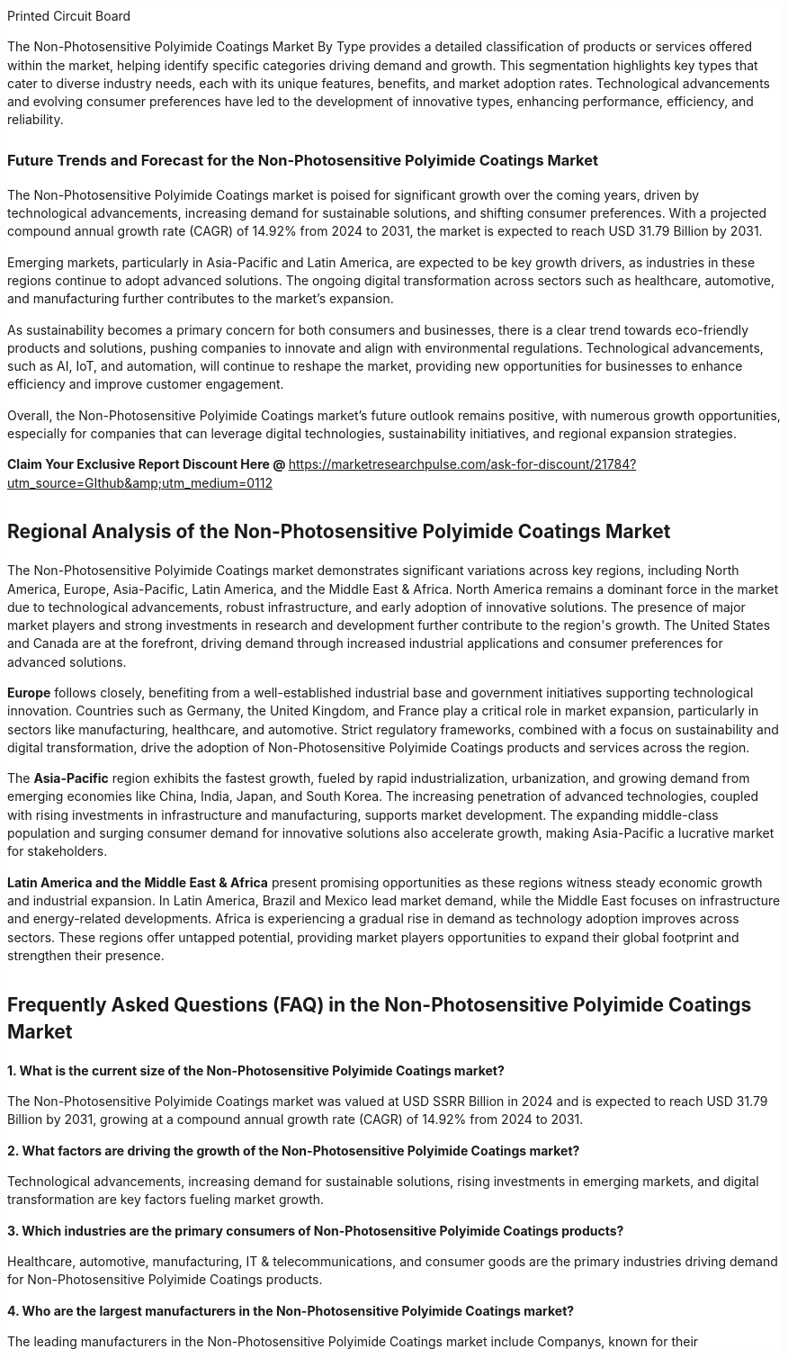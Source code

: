 Printed Circuit Board</li></ul><p>The Non-Photosensitive Polyimide Coatings Market By Type provides a detailed classification of products or services offered within the market, helping identify specific categories driving demand and growth. This segmentation highlights key types that cater to diverse industry needs, each with its unique features, benefits, and market adoption rates. Technological advancements and evolving consumer preferences have led to the development of innovative types, enhancing performance, efficiency, and reliability.</p><h3>Future Trends and Forecast for the Non-Photosensitive Polyimide Coatings Market</h3><p>The Non-Photosensitive Polyimide Coatings market is poised for significant growth over the coming years, driven by technological advancements, increasing demand for sustainable solutions, and shifting consumer preferences. With a projected compound annual growth rate (CAGR) of 14.92% from 2024 to 2031, the market is expected to reach USD 31.79 Billion by 2031.</p><p>Emerging markets, particularly in Asia-Pacific and Latin America, are expected to be key growth drivers, as industries in these regions continue to adopt advanced solutions. The ongoing digital transformation across sectors such as healthcare, automotive, and manufacturing further contributes to the market&rsquo;s expansion.</p><p>As sustainability becomes a primary concern for both consumers and businesses, there is a clear trend towards eco-friendly products and solutions, pushing companies to innovate and align with environmental regulations. Technological advancements, such as AI, IoT, and automation, will continue to reshape the market, providing new opportunities for businesses to enhance efficiency and improve customer engagement.</p><p>Overall, the Non-Photosensitive Polyimide Coatings market&rsquo;s future outlook remains positive, with numerous growth opportunities, especially for companies that can leverage digital technologies, sustainability initiatives, and regional expansion strategies.</p><p><strong>Claim Your Exclusive Report Discount Here @ </strong><a href="https://marketresearchpulse.com/ask-for-discount/21784?utm_source=GIthub&amp;utm_medium=0112">https://marketresearchpulse.com/ask-for-discount/21784?utm_source=GIthub&amp;utm_medium=0112</a></p><h2><strong>Regional Analysis of the Non-Photosensitive Polyimide Coatings Market</strong></h2><p>The Non-Photosensitive Polyimide Coatings market demonstrates significant variations across key regions, including North America, Europe, Asia-Pacific, Latin America, and the Middle East &amp; Africa. North America remains a dominant force in the market due to technological advancements, robust infrastructure, and early adoption of innovative solutions. The presence of major market players and strong investments in research and development further contribute to the region's growth. The United States and Canada are at the forefront, driving demand through increased industrial applications and consumer preferences for advanced solutions.</p><p><strong>Europe</strong> follows closely, benefiting from a well-established industrial base and government initiatives supporting technological innovation. Countries such as Germany, the United Kingdom, and France play a critical role in market expansion, particularly in sectors like manufacturing, healthcare, and automotive. Strict regulatory frameworks, combined with a focus on sustainability and digital transformation, drive the adoption of Non-Photosensitive Polyimide Coatings products and services across the region.</p><p>The <strong>Asia-Pacific</strong> region exhibits the fastest growth, fueled by rapid industrialization, urbanization, and growing demand from emerging economies like China, India, Japan, and South Korea. The increasing penetration of advanced technologies, coupled with rising investments in infrastructure and manufacturing, supports market development. The expanding middle-class population and surging consumer demand for innovative solutions also accelerate growth, making Asia-Pacific a lucrative market for stakeholders.</p><p><strong>Latin America and the Middle East &amp; Africa</strong> present promising opportunities as these regions witness steady economic growth and industrial expansion. In Latin America, Brazil and Mexico lead market demand, while the Middle East focuses on infrastructure and energy-related developments. Africa is experiencing a gradual rise in demand as technology adoption improves across sectors. These regions offer untapped potential, providing market players opportunities to expand their global footprint and strengthen their presence.</p><h2><strong>Frequently Asked Questions (FAQ) in the Non-Photosensitive Polyimide Coatings Market</strong></h2><p><strong>1. What is the current size of the Non-Photosensitive Polyimide Coatings market?</strong></p><p>The Non-Photosensitive Polyimide Coatings market was valued at USD SSRR Billion in 2024 and is expected to reach USD 31.79 Billion by 2031, growing at a compound annual growth rate (CAGR) of 14.92% from 2024 to 2031.</p><p><strong>2. What factors are driving the growth of the Non-Photosensitive Polyimide Coatings market?</strong></p><p>Technological advancements, increasing demand for sustainable solutions, rising investments in emerging markets, and digital transformation are key factors fueling market growth.</p><p><strong>3. Which industries are the primary consumers of Non-Photosensitive Polyimide Coatings products?</strong></p><p>Healthcare, automotive, manufacturing, IT &amp; telecommunications, and consumer goods are the primary industries driving demand for Non-Photosensitive Polyimide Coatings products.</p><p><strong>4. Who are the largest manufacturers in the Non-Photosensitive Polyimide Coatings market?</strong></p><p>The leading manufacturers in the Non-Photosensitive Polyimide Coatings market include Companys, known for their